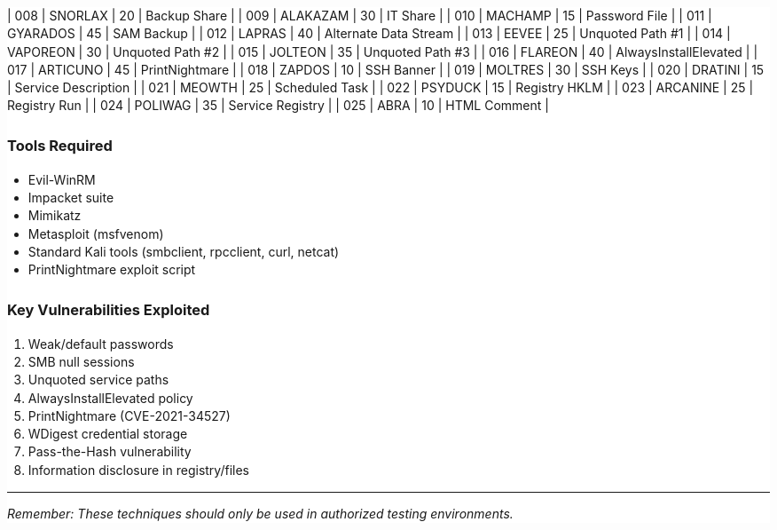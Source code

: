 | 008 | SNORLAX | 20 | Backup Share |
| 009 | ALAKAZAM | 30 | IT Share |
| 010 | MACHAMP | 15 | Password File |
| 011 | GYARADOS | 45 | SAM Backup |
| 012 | LAPRAS | 40 | Alternate Data Stream |
| 013 | EEVEE | 25 | Unquoted Path #1 |
| 014 | VAPOREON | 30 | Unquoted Path #2 |
| 015 | JOLTEON | 35 | Unquoted Path #3 |
| 016 | FLAREON | 40 | AlwaysInstallElevated |
| 017 | ARTICUNO | 45 | PrintNightmare |
| 018 | ZAPDOS | 10 | SSH Banner |
| 019 | MOLTRES | 30 | SSH Keys |
| 020 | DRATINI | 15 | Service Description |
| 021 | MEOWTH | 25 | Scheduled Task |
| 022 | PSYDUCK | 15 | Registry HKLM |
| 023 | ARCANINE | 25 | Registry Run |
| 024 | POLIWAG | 35 | Service Registry |
| 025 | ABRA | 10 | HTML Comment |

### Tools Required
- Evil-WinRM
- Impacket suite
- Mimikatz
- Metasploit (msfvenom)
- Standard Kali tools (smbclient, rpcclient, curl, netcat)
- PrintNightmare exploit script

### Key Vulnerabilities Exploited
1. Weak/default passwords
2. SMB null sessions
3. Unquoted service paths
4. AlwaysInstallElevated policy
5. PrintNightmare (CVE-2021-34527)
6. WDigest credential storage
7. Pass-the-Hash vulnerability
8. Information disclosure in registry/files

---

*Remember: These techniques should only be used in authorized testing environments.*